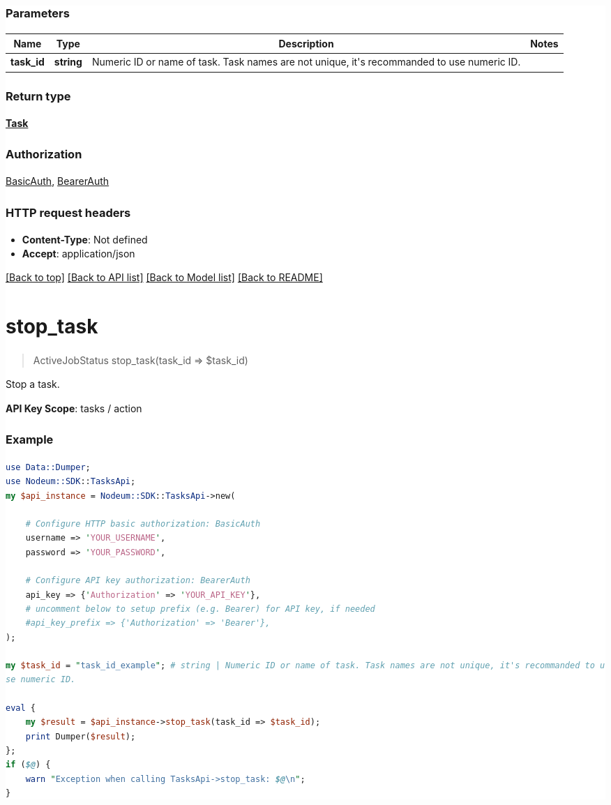 ### Parameters

Name | Type | Description  | Notes
------------- | ------------- | ------------- | -------------
 **task_id** | **string**| Numeric ID or name of task. Task names are not unique, it&#39;s recommanded to use numeric ID. | 

### Return type

[**Task**](Task.md)

### Authorization

[BasicAuth](../README.md#BasicAuth), [BearerAuth](../README.md#BearerAuth)

### HTTP request headers

 - **Content-Type**: Not defined
 - **Accept**: application/json

[[Back to top]](#) [[Back to API list]](../README.md#documentation-for-api-endpoints) [[Back to Model list]](../README.md#documentation-for-models) [[Back to README]](../README.md)

# **stop_task**
> ActiveJobStatus stop_task(task_id => $task_id)

Stop a task.

**API Key Scope**: tasks / action

### Example 
```perl
use Data::Dumper;
use Nodeum::SDK::TasksApi;
my $api_instance = Nodeum::SDK::TasksApi->new(

    # Configure HTTP basic authorization: BasicAuth
    username => 'YOUR_USERNAME',
    password => 'YOUR_PASSWORD',
    
    # Configure API key authorization: BearerAuth
    api_key => {'Authorization' => 'YOUR_API_KEY'},
    # uncomment below to setup prefix (e.g. Bearer) for API key, if needed
    #api_key_prefix => {'Authorization' => 'Bearer'},
);

my $task_id = "task_id_example"; # string | Numeric ID or name of task. Task names are not unique, it's recommanded to use numeric ID.

eval { 
    my $result = $api_instance->stop_task(task_id => $task_id);
    print Dumper($result);
};
if ($@) {
    warn "Exception when calling TasksApi->stop_task: $@\n";
}
```
